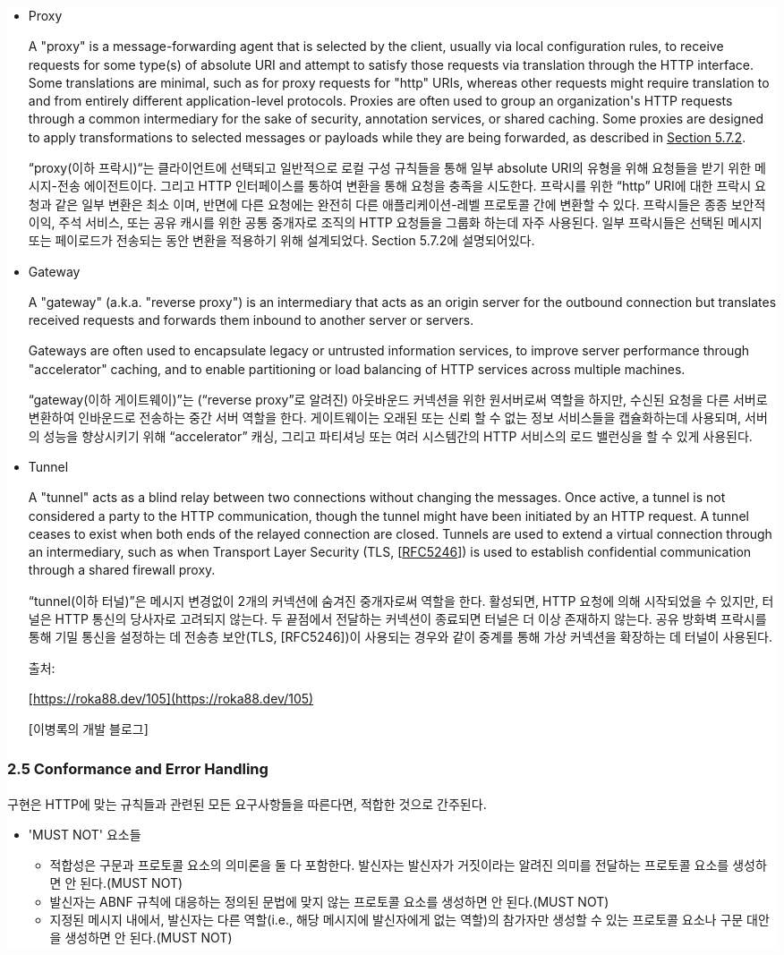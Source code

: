 * Proxy

  A "proxy" is a message-forwarding agent that is selected by the client, usually via local configuration rules, to receive requests for some type\(s\) of absolute URI and attempt to satisfy those requests via translation through the HTTP interface. Some translations are minimal, such as for proxy requests for "http" URIs, whereas other requests might require translation to and from entirely different application-level protocols. Proxies are often used to group an organization's HTTP requests through a common intermediary for the sake of security, annotation services, or shared caching. Some proxies are designed to apply transformations to selected messages or payloads while they are being forwarded, as described in [Section 5.7.2](https://tools.ietf.org/html/rfc7230#section-5.7.2).

  “proxy\(이하 프락시\)“는 클라이언트에 선택되고 일반적으로 로컬 구성 규칙들을 통해 일부 absolute URI의 유형을 위해 요청들을 받기 위한 메시지-전송 에이전트이다. 그리고 HTTP 인터페이스를 통하여 변환을 통해 요청을 충족을 시도한다. 프락시를 위한 “http” URI에 대한 프락시 요청과 같은 일부 변환은 최소 이며, 반면에 다른 요청에는 완전히 다른 애플리케이션-레벨 프로토콜 간에 변환할 수 있다. 프락시들은 종종 보안적 이익, 주석 서비스, 또는 공유 캐시를 위한 공통 중개자로 조직의 HTTP 요청들을 그룹화 하는데 자주 사용된다. 일부 프락시들은 선택된 메시지 또는 페이로드가 전송되는 동안 변환을 적용하기 위해 설계되었다. Section 5.7.2에 설명되어있다.

* Gateway

  A "gateway" \(a.k.a. "reverse proxy"\) is an intermediary that acts as an origin server for the outbound connection but translates received requests and forwards them inbound to another server or servers.

  Gateways are often used to encapsulate legacy or untrusted information services, to improve server performance through "accelerator" caching, and to enable partitioning or load balancing of HTTP services across multiple machines.

  “gateway\(이하 게이트웨이\)”는 \(“reverse proxy”로 알려진\) 아웃바운드 커넥션을 위한 원서버로써 역할을 하지만, 수신된 요청을 다른 서버로 변환하여 인바운드로 전송하는 중간 서버 역할을 한다. 게이트웨이는 오래된 또는 신뢰 할 수 없는 정보 서비스들을 캡슐화하는데 사용되며, 서버의 성능을 향상시키기 위해 “accelerator” 캐싱, 그리고 파티셔닝 또는 여러 시스템간의 HTTP 서비스의 로드 밸런싱을 할 수 있게 사용된다.

* Tunnel

  A "tunnel" acts as a blind relay between two connections without changing the messages. Once active, a tunnel is not considered a party to the HTTP communication, though the tunnel might have been initiated by an HTTP request. A tunnel ceases to exist when both ends of the relayed connection are closed. Tunnels are used to extend a virtual connection through an intermediary, such as when Transport Layer Security \(TLS, \[[RFC5246](https://tools.ietf.org/html/rfc5246)\]\) is used to establish confidential communication through a shared firewall proxy.

  “tunnel\(이하 터널\)”은 메시지 변경없이 2개의 커넥션에 숨겨진 중개자로써 역할을 한다. 활성되면, HTTP 요청에 의해 시작되었을 수 있지만, 터널은 HTTP 통신의 당사자로 고려되지 않는다. 두 끝점에서 전달하는 커넥션이 종료되면 터널은 더 이상 존재하지 않는다. 공유 방화벽 프락시를 통해 기밀 통신을 설정하는 데 전송층 보안\(TLS, \[RFC5246\]\)이 사용되는 경우와 같이 중계를 통해 가상 커넥션을 확장하는 데 터널이 사용된다.

  출처:

  [https://roka88.dev/105](https://roka88.dev/105)

  \[이병록의 개발 블로그\]

### 2.5 Conformance and Error Handling

구현은 HTTP에 맞는 규칙들과 관련된 모든 요구사항들을 따른다면, 적합한 것으로 간주된다.

* 'MUST NOT' 요소들

  * 적합성은 구문과 프로토콜 요소의 의미론을 둘 다 포함한다. 발신자는 발신자가 거짓이라는 알려진 의미를 전달하는 프로토콜 요소를 생성하면 안 된다.\(MUST NOT\)
  * 발신자는 ABNF 규칙에 대응하는 정의된 문법에 맞지 않는 프로토콜 요소를 생성하면 안 된다.\(MUST NOT\)
  * 지정된 메시지 내에서, 발신자는 다른 역할\(i.e., 해당 메시지에 발신자에게 없는 역할\)의 참가자만 생성할 수 있는 프로토콜 요소나 구문 대안을 생성하면 안 된다.\(MUST NOT\)
